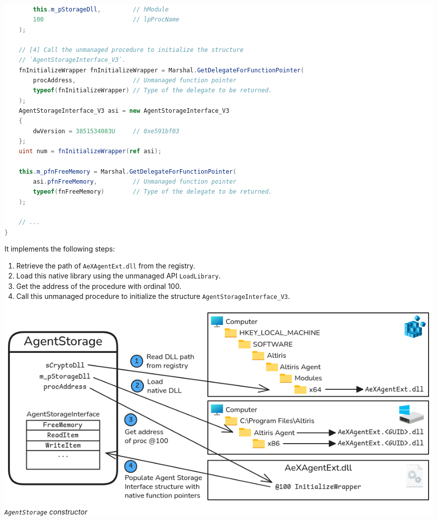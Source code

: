 ```csharp
        this.m_pStorageDll,         // hModule
        100                         // lpProcName
    );

    // [4] Call the unmanaged procedure to initialize the structure
    // `AgentStorageInterface_V3`.
    fnInitializeWrapper fnInitializeWrapper = Marshal.GetDelegateForFunctionPointer(
        procAddress,                // Unmanaged function pointer
        typeof(fnInitializeWrapper) // Type of the delegate to be returned.
    );
    AgentStorageInterface_V3 asi = new AgentStorageInterface_V3
    {
        dwVersion = 3851534083U     // 0xe591bf03
    };
    uint num = fnInitializeWrapper(ref asi);

    this.m_pfnFreeMemory = Marshal.GetDelegateForFunctionPointer(
        asi.pfnFreeMemory,          // Unmanaged function pointer
        typeof(fnFreeMemory)        // Type of the delegate to be returned.
    );

    // ...
}
```

It implements the following steps:

1. Retrieve the path of `AeXAgentExt.dll` from the registry.
2. Load this native library using the unmanaged API `LoadLibrary`.
3. Get the address of the procedure with ordinal 100.
4. Call this unmanaged procedure to initialize the structure `AgentStorageInterface_V3`.

![`AgentStorage` constructor](/assets/posts/2025-06-15-offline-extraction-of-symantec-account-connectivity-credentials/diagram-agent-storage-ctor.png)
*`AgentStorage` constructor*
